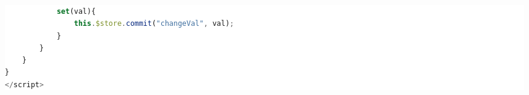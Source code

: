 ```jsx
            set(val){
                this.$store.commit("changeVal", val);
            }
        }
    }
}
</script>

```